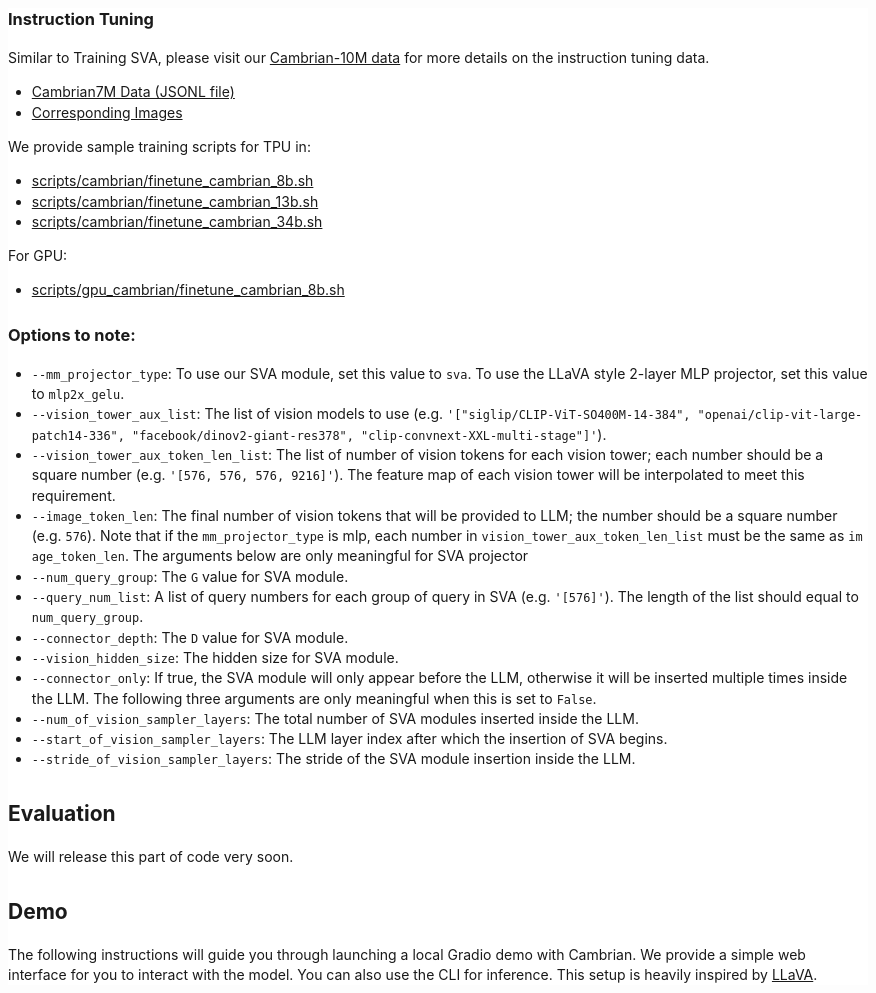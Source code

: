 


### Instruction Tuning

Similar to Training SVA, please visit our [Cambrian-10M data](https://huggingface.co/datasets/nyu-visionx/Cambrian-10M) for more details on the instruction tuning data. 

- [Cambrian7M Data (JSONL file)](https://huggingface.co/datasets/nyu-visionx/Cambrian-10M/blob/main/jsons/Cambrian7M_withsystemprompt.jsonl)
- [Corresponding Images](https://huggingface.co/datasets/nyu-visionx/Cambrian-10M)

We provide sample training scripts for TPU in:

- [scripts/cambrian/finetune_cambrian_8b.sh](scripts/cambrian/finetune_cambrian_8b.sh)
- [scripts/cambrian/finetune_cambrian_13b.sh](scripts/cambrian/finetune_cambrian_13b.sh)
- [scripts/cambrian/finetune_cambrian_34b.sh](scripts/cambrian/finetune_cambrian_34b.sh)

For GPU:
- [scripts/gpu_cambrian/finetune_cambrian_8b.sh](scripts/gpu_cambrian/finetune_cambrian_8b.sh)

### Options to note:

- `--mm_projector_type`: To use our SVA module, set this value to `sva`. To use the LLaVA style 2-layer MLP projector, set this value to `mlp2x_gelu`.
- `--vision_tower_aux_list`: The list of vision models to use (e.g. `'["siglip/CLIP-ViT-SO400M-14-384", "openai/clip-vit-large-patch14-336", "facebook/dinov2-giant-res378", "clip-convnext-XXL-multi-stage"]'`).
- `--vision_tower_aux_token_len_list`: The list of number of vision tokens for each vision tower; each number should be a square number (e.g. `'[576, 576, 576, 9216]'`). The feature map of each vision tower will be interpolated to meet this requirement.
- `--image_token_len`: The final number of vision tokens that will be provided to LLM; the number should be a square number (e.g. `576`). Note that if the `mm_projector_type` is mlp, each number in  `vision_tower_aux_token_len_list` must be the same as `image_token_len`.
The arguments below are only meaningful for SVA projector
- `--num_query_group`: The `G` value for SVA module.
- `--query_num_list`: A list of query numbers for each group of query in SVA (e.g. `'[576]'`). The length of the list should equal to `num_query_group`.
- `--connector_depth`: The `D` value for SVA module.
- `--vision_hidden_size`: The hidden size for SVA module.
- `--connector_only`: If true, the SVA module will only appear before the LLM, otherwise it will be inserted multiple times inside the LLM. The following three arguments are only meaningful when this is set to `False`.
- `--num_of_vision_sampler_layers`: The total number of SVA modules inserted inside the LLM.
- `--start_of_vision_sampler_layers`: The LLM layer index after which the insertion of SVA begins.
- `--stride_of_vision_sampler_layers`: The stride of the SVA module insertion inside the LLM.

## Evaluation
We will release this part of code very soon.

## Demo
The following instructions will guide you through launching a local Gradio demo with Cambrian. We provide a simple web interface for you to interact with the model. You can also use the CLI for inference. This setup is heavily inspired by [LLaVA](https://github.com/haotian-liu/LLaVA).


[^1]: Copied from [LLaVA's diagram](https://github.com/haotian-liu/LLaVA?tab=readme-ov-file#gradio-web-ui).
